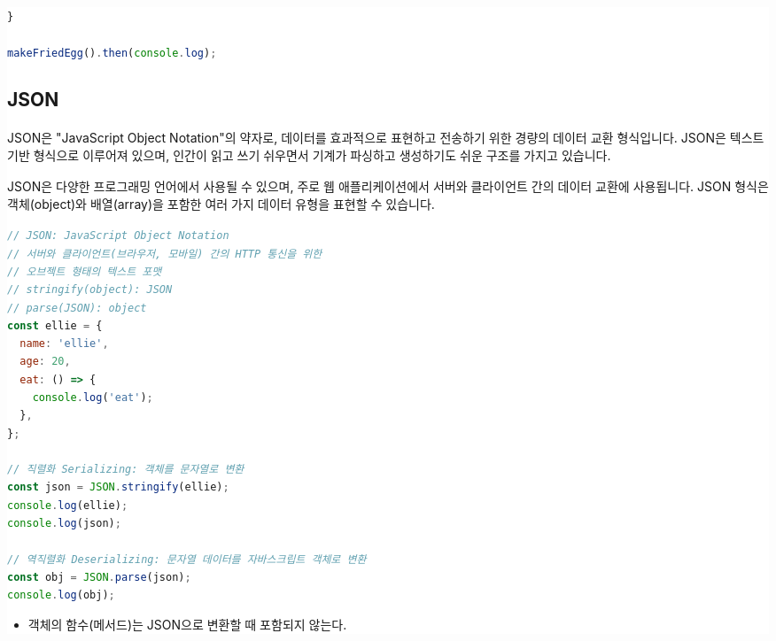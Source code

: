 ```jsx
}

makeFriedEgg().then(console.log);
```

## JSON

JSON은 "JavaScript Object Notation"의 약자로, 데이터를 효과적으로 표현하고 전송하기 위한 경량의 데이터 교환 형식입니다. JSON은 텍스트 기반 형식으로 이루어져 있으며, 인간이 읽고 쓰기 쉬우면서 기계가 파싱하고 생성하기도 쉬운 구조를 가지고 있습니다.

JSON은 다양한 프로그래밍 언어에서 사용될 수 있으며, 주로 웹 애플리케이션에서 서버와 클라이언트 간의 데이터 교환에 사용됩니다. JSON 형식은 객체(object)와 배열(array)을 포함한 여러 가지 데이터 유형을 표현할 수 있습니다.

```jsx
// JSON: JavaScript Object Notation
// 서버와 클라이언트(브라우저, 모바일) 간의 HTTP 통신을 위한
// 오브젝트 형태의 텍스트 포맷
// stringify(object): JSON
// parse(JSON): object
const ellie = {
  name: 'ellie',
  age: 20,
  eat: () => {
    console.log('eat');
  },
};

// 직렬화 Serializing: 객체를 문자열로 변환
const json = JSON.stringify(ellie);
console.log(ellie);
console.log(json);

// 역직렬화 Deserializing: 문자열 데이터를 자바스크립트 객체로 변환
const obj = JSON.parse(json);
console.log(obj);
```

- 객체의 함수(메서드)는 JSON으로 변환할 때 포함되지 않는다.